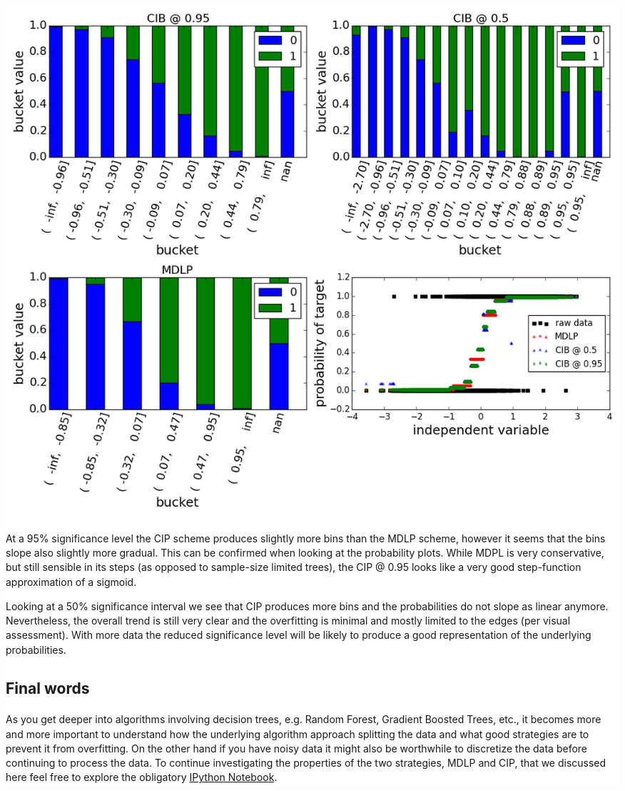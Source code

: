 ![Comparision of MDLP and CIP partitioning](/resources/recursive_partitioning_blog/mdlp_cip_perf.png)

At a 95% significance level the CIP scheme produces slightly more bins than the MDLP scheme, however it seems that the bins slope also slightly more gradual. This can be confirmed when looking at the probability plots. While MDPL is very conservative, but still sensible in its steps (as opposed to sample-size limited trees), the CIP @ 0.95 looks like a very good step-function approximation of a sigmoid.

Looking at a 50% significance interval we see that CIP produces more bins and the probabilities do not slope as linear anymore. Nevertheless, the overall trend is still very clear and the overfitting is minimal and mostly limited to the edges (per visual assessment). With more data the reduced significance level will be likely to produce a good representation of the underlying probabilities.

## Final words

As you get deeper into algorithms involving decision trees, e.g. Random Forest, Gradient Boosted Trees, etc., it becomes more and more important to understand how the underlying algorithm approach splitting the data and what good strategies are to prevent it from overfitting. On the other hand if you have noisy data it might also be worthwhile to discretize the data before continuing to process the data. To continue investigating the properties of the two strategies, MDLP and CIP, that we discussed here feel free to explore the obligatory [IPython Notebook](https://github.com/jotterbach/Data-Exploration-and-Numerical-Experimentation/blob/master/Data-Analytics/MDLP_CIP_BLOG.ipynb).

